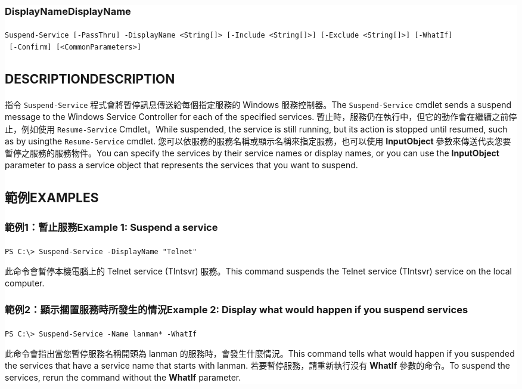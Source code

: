 ### <span data-ttu-id="a201f-109">DisplayName</span><span class="sxs-lookup"><span data-stu-id="a201f-109">DisplayName</span></span>

```
Suspend-Service [-PassThru] -DisplayName <String[]> [-Include <String[]>] [-Exclude <String[]>] [-WhatIf]
 [-Confirm] [<CommonParameters>]
```

## <span data-ttu-id="a201f-110">DESCRIPTION</span><span class="sxs-lookup"><span data-stu-id="a201f-110">DESCRIPTION</span></span>

<span data-ttu-id="a201f-111">指令 `Suspend-Service` 程式會將暫停訊息傳送給每個指定服務的 Windows 服務控制器。</span><span class="sxs-lookup"><span data-stu-id="a201f-111">The `Suspend-Service` cmdlet sends a suspend message to the Windows Service Controller for each of the specified services.</span></span> <span data-ttu-id="a201f-112">暫止時，服務仍在執行中，但它的動作會在繼續之前停止，例如使用 `Resume-Service` Cmdlet。</span><span class="sxs-lookup"><span data-stu-id="a201f-112">While suspended, the service is still running, but its action is stopped until resumed, such as by usingthe `Resume-Service` cmdlet.</span></span> <span data-ttu-id="a201f-113">您可以依服務的服務名稱或顯示名稱來指定服務，也可以使用 **InputObject** 參數來傳送代表您要暫停之服務的服務物件。</span><span class="sxs-lookup"><span data-stu-id="a201f-113">You can specify the services by their service names or display names, or you can use the **InputObject** parameter to pass a service object that represents the services that you want to suspend.</span></span>

## <span data-ttu-id="a201f-114">範例</span><span class="sxs-lookup"><span data-stu-id="a201f-114">EXAMPLES</span></span>

### <span data-ttu-id="a201f-115">範例1：暫止服務</span><span class="sxs-lookup"><span data-stu-id="a201f-115">Example 1: Suspend a service</span></span>

```
PS C:\> Suspend-Service -DisplayName "Telnet"
```

<span data-ttu-id="a201f-116">此命令會暫停本機電腦上的 Telnet service (Tlntsvr) 服務。</span><span class="sxs-lookup"><span data-stu-id="a201f-116">This command suspends the Telnet service (Tlntsvr) service on the local computer.</span></span>

### <span data-ttu-id="a201f-117">範例2：顯示擱置服務時所發生的情況</span><span class="sxs-lookup"><span data-stu-id="a201f-117">Example 2: Display what would happen if you suspend services</span></span>

```
PS C:\> Suspend-Service -Name lanman* -WhatIf
```

<span data-ttu-id="a201f-118">此命令會指出當您暫停服務名稱開頭為 lanman 的服務時，會發生什麼情況。</span><span class="sxs-lookup"><span data-stu-id="a201f-118">This command tells what would happen if you suspended the services that have a service name that starts with lanman.</span></span> <span data-ttu-id="a201f-119">若要暫停服務，請重新執行沒有 **WhatIf** 參數的命令。</span><span class="sxs-lookup"><span data-stu-id="a201f-119">To suspend the services, rerun the command without the **WhatIf** parameter.</span></span>
